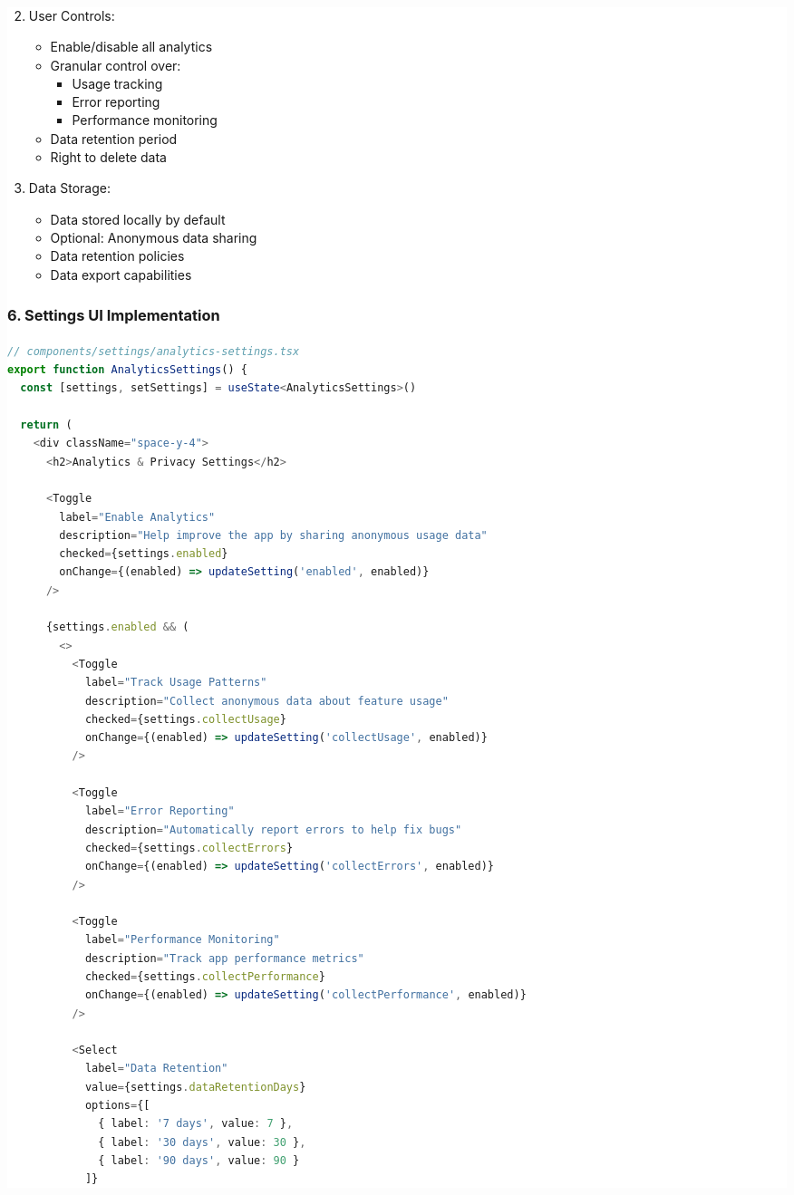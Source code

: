 2. User Controls:

   - Enable/disable all analytics
   - Granular control over:
     - Usage tracking
     - Error reporting
     - Performance monitoring
   - Data retention period
   - Right to delete data

3. Data Storage:
   - Data stored locally by default
   - Optional: Anonymous data sharing
   - Data retention policies
   - Data export capabilities

### 6. Settings UI Implementation

```typescript
// components/settings/analytics-settings.tsx
export function AnalyticsSettings() {
  const [settings, setSettings] = useState<AnalyticsSettings>()

  return (
    <div className="space-y-4">
      <h2>Analytics & Privacy Settings</h2>

      <Toggle
        label="Enable Analytics"
        description="Help improve the app by sharing anonymous usage data"
        checked={settings.enabled}
        onChange={(enabled) => updateSetting('enabled', enabled)}
      />

      {settings.enabled && (
        <>
          <Toggle
            label="Track Usage Patterns"
            description="Collect anonymous data about feature usage"
            checked={settings.collectUsage}
            onChange={(enabled) => updateSetting('collectUsage', enabled)}
          />

          <Toggle
            label="Error Reporting"
            description="Automatically report errors to help fix bugs"
            checked={settings.collectErrors}
            onChange={(enabled) => updateSetting('collectErrors', enabled)}
          />

          <Toggle
            label="Performance Monitoring"
            description="Track app performance metrics"
            checked={settings.collectPerformance}
            onChange={(enabled) => updateSetting('collectPerformance', enabled)}
          />

          <Select
            label="Data Retention"
            value={settings.dataRetentionDays}
            options={[
              { label: '7 days', value: 7 },
              { label: '30 days', value: 30 },
              { label: '90 days', value: 90 }
            ]}
```